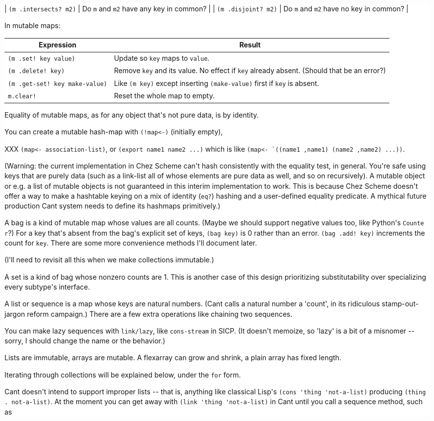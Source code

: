| `(m .intersects? m2)`         | Do `m` and `m2` have any key in common? |
| `(m .disjoint? m2)`           | Do `m` and `m2` have no key in common? |

In mutable maps:

| Expression                    | Result          |
| ----------------------------- | ------------- |
| `(m .set! key value)`         | Update so `key` maps to `value`. |
| `(m .delete! key)`            | Remove `key` and its value. No effect if `key` already absent. (Should that be an error?) |
| `(m .get-set! key make-value)` | Like `(m key)` except inserting `(make-value)` first if `key` is absent. |
| `m.clear!`                    | Reset the whole map to empty. |

Equality of mutable maps, as for any object that's not pure data, is
by identity.

You can create a mutable hash-map with `(!map<-)` (initially empty),

XXX `(map<-
association-list)`, or `(export name1 name2 ...)` which is like
```(map<- `((name1 ,name1) (name2 ,name2) ...))```.

(Warning: the current implementation in Chez Scheme can't hash
consistently with the equality test, in general. You're safe using
keys that are purely data (such as a link-list all of whose elements
are pure data as well, and so on recursively). A mutable object or
e.g. a list of mutable objects is not guaranteed in this interim
implementation to work. This is because Chez Scheme doesn't offer a
way to make a hashtable keying on a mix of identity (`eq?`) hashing
and a user-defined equality predicate. A mythical future production
Cant system needs to define its hashmaps primitively.)

A bag is a kind of mutable map whose values are all counts. (Maybe we
should support negative values too, like Python's `Counter`?) For a
key that's absent from the bag's explicit set of keys, `(bag key)` is
0 rather than an error. `(bag .add! key)` increments the count for
`key`. There are some more convenience methods I'll document later.

(I'll need to revisit all this when we make collections immutable.)

A set is a kind of bag whose nonzero counts are 1. This is another
case of this design prioritizing substitutability over specializing
every subtype's interface.

A list or sequence is a map whose keys are natural numbers. (Cant
calls a natural number a 'count', in its ridiculous stamp-out-jargon
reform campaign.) There are a few extra operations like chaining two
sequences.

You can make lazy sequences with `link/lazy`, like `cons-stream` in
SICP. (It doesn't memoize, so 'lazy' is a bit of a misnomer -- sorry,
I should change the name or the behavior.)

Lists are immutable, arrays are mutable. A flexarray can grow and
shrink, a plain array has fixed length.

Iterating through collections will be explained below, under the `for`
form.

Cant doesn't intend to support improper lists -- that is, anything
like classical Lisp's `(cons 'thing 'not-a-list)` producing `(thing
. not-a-list)`. At the moment you can get away with `(link 'thing
'not-a-list)` in Cant until you call a sequence method, such as
```